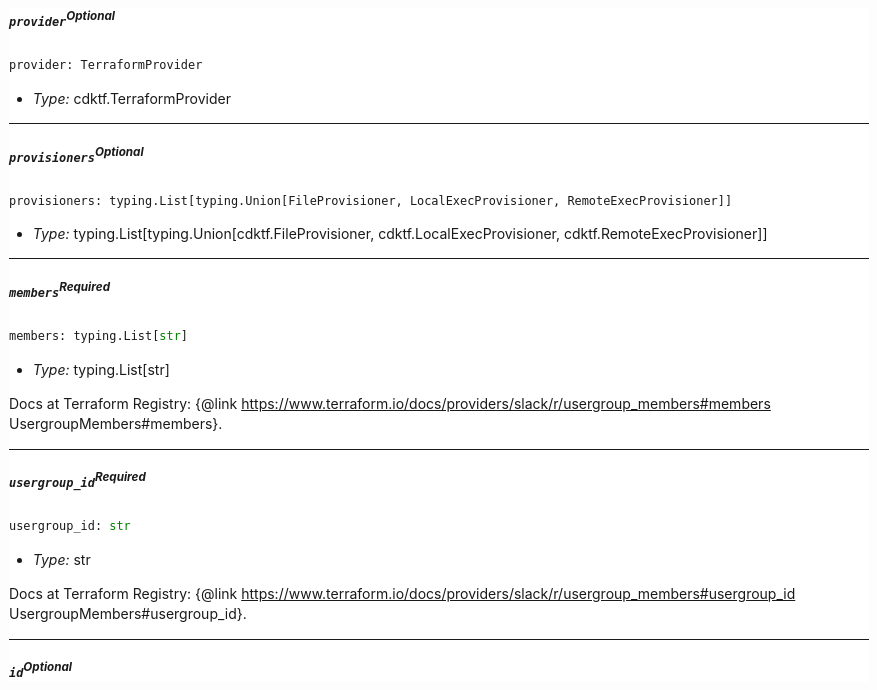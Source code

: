 ##### `provider`<sup>Optional</sup> <a name="provider" id="@skeptools/provider-slack.usergroupMembers.UsergroupMembersConfig.property.provider"></a>

```python
provider: TerraformProvider
```

- *Type:* cdktf.TerraformProvider

---

##### `provisioners`<sup>Optional</sup> <a name="provisioners" id="@skeptools/provider-slack.usergroupMembers.UsergroupMembersConfig.property.provisioners"></a>

```python
provisioners: typing.List[typing.Union[FileProvisioner, LocalExecProvisioner, RemoteExecProvisioner]]
```

- *Type:* typing.List[typing.Union[cdktf.FileProvisioner, cdktf.LocalExecProvisioner, cdktf.RemoteExecProvisioner]]

---

##### `members`<sup>Required</sup> <a name="members" id="@skeptools/provider-slack.usergroupMembers.UsergroupMembersConfig.property.members"></a>

```python
members: typing.List[str]
```

- *Type:* typing.List[str]

Docs at Terraform Registry: {@link https://www.terraform.io/docs/providers/slack/r/usergroup_members#members UsergroupMembers#members}.

---

##### `usergroup_id`<sup>Required</sup> <a name="usergroup_id" id="@skeptools/provider-slack.usergroupMembers.UsergroupMembersConfig.property.usergroupId"></a>

```python
usergroup_id: str
```

- *Type:* str

Docs at Terraform Registry: {@link https://www.terraform.io/docs/providers/slack/r/usergroup_members#usergroup_id UsergroupMembers#usergroup_id}.

---

##### `id`<sup>Optional</sup> <a name="id" id="@skeptools/provider-slack.usergroupMembers.UsergroupMembersConfig.property.id"></a>
